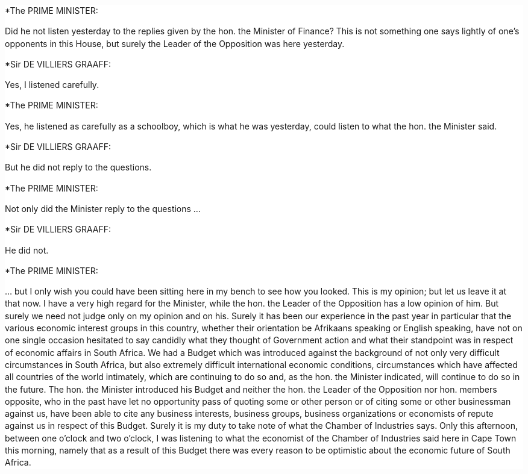 <speech by="#prime_minister">

<from>*The <person refersTo="hansard_za">PRIME MINISTER</person>:</from>

<p>Did he not listen yesterday to the replies given by the hon. the Minister of Finance&#x003F; This is not something one says lightly of one&#x2019;s opponents in this House, but surely the Leader of the Opposition was here yesterday.</p>

</speech>

<speech by="#de_villiers_graaff">

<from>*Sir <person refersTo="hansard_za">DE VILLIERS GRAAFF</person>:</from>

<p>Yes, I listened carefully.</p>

</speech>

<speech by="#prime_minister">

<from>*The <person refersTo="hansard_za">PRIME MINISTER</person>:</from>

<p>Yes, he listened as carefully as a schoolboy, which is what he was yesterday, could listen to what the hon. the Minister said.</p>

</speech>

<speech by="#de_villiers_graaff">

<from>*Sir <person refersTo="hansard_za">DE VILLIERS GRAAFF</person>:</from>

<p>But he did not reply to the questions.</p>

</speech>

<speech by="#prime_minister">

<from>*The <person refersTo="hansard_za">PRIME MINISTER</person>:</from>

<p>Not only did the Minister reply to the questions &#x2026;</p>

</speech>

<speech by="#de_villiers_graaff">

<from>*Sir <person refersTo="hansard_za">DE VILLIERS GRAAFF</person>:</from>

<p>He did not.</p>

</speech>

<speech by="#prime_minister">

<from>*The <person refersTo="hansard_za">PRIME MINISTER</person>:</from>

<p>&#x2026; but I only wish you could have been sitting here in my bench to see how you looked. This is my opinion; but let us leave it at that now. I have a very high regard for the Minister, while the hon. the Leader of the Opposition has a low opinion of him. But surely we need not judge only on my opinion and on his. Surely it has been our experience in the past year in particular that the various economic interest groups in this country, whether their orientation be Afrikaans speaking or English speaking, have not on one single occasion hesitated to say candidly what they thought of Government action and what their standpoint was in respect of economic affairs in South Africa. We had a Budget which was introduced against the background of not only very difficult circumstances in South Africa, but also extremely difficult international economic conditions, circumstances which have affected all countries of the world intimately, which are continuing to do so and, as the hon. the Minister indicated, will continue to do so in the future. The hon. the Minister introduced his Budget and neither the hon. the Leader of the Opposition nor hon. members opposite, who in the past have let no opportunity pass of quoting some or other person or of citing some or other businessman against us, have been able to cite any business interests, business groups, business organizations or economists of repute against us in respect of this Budget. Surely it is my duty to take note of what the Chamber of Industries says. Only this afternoon, between one o&#x2019;clock and two o&#x2019;clock, I was listening to what the economist of the Chamber of Industries said here in Cape Town this morning, namely that as a result of this Budget there was every reason to be optimistic about the economic future of South Africa.</p>
